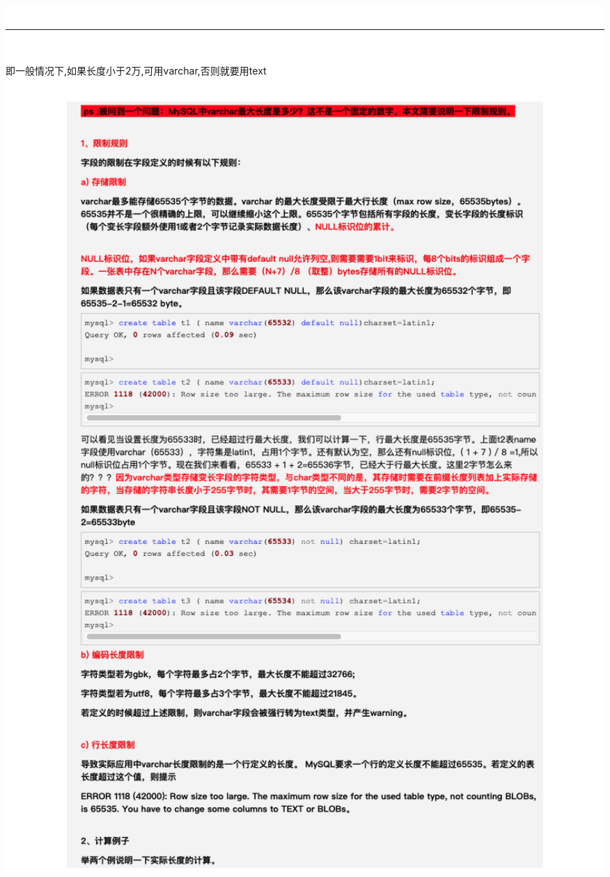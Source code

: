 <br>


---

<br>

即一般情况下,如果长度小于2万,可用varchar,否则就要用text


<br>


<img src="MySQL长文本字段的选取/8.png" width = 100% height = 50% />
